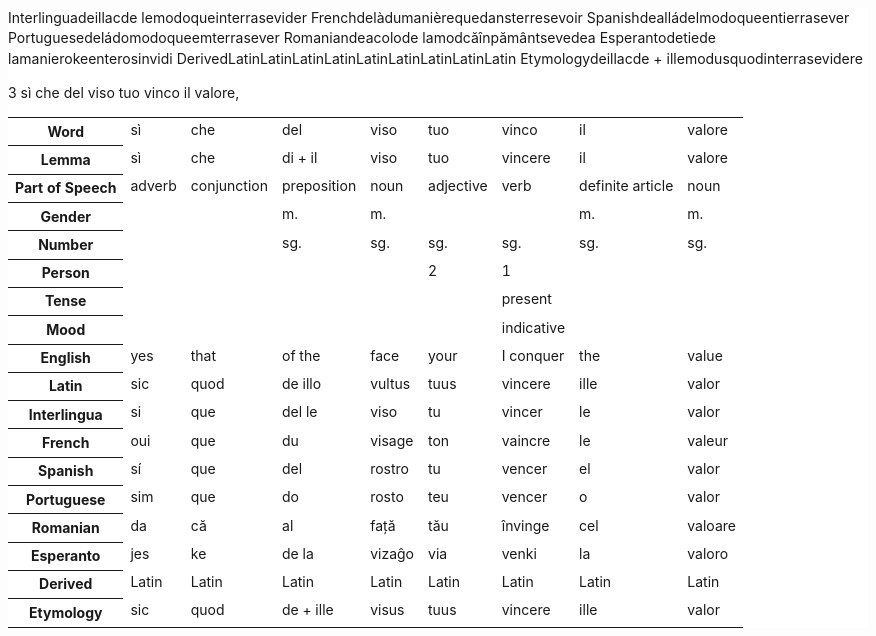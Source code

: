 <tr><th>Interlingua</th><td>de</td><td>illac</td><td>de le</td><td>modo</td><td>que</td><td>in</td><td>terra</td><td>se</td><td>vider</td></tr>
<tr><th>French</th><td>de</td><td>là</td><td>du</td><td>manière</td><td>que</td><td>dans</td><td>terre</td><td>se</td><td>voir</td></tr>
<tr><th>Spanish</th><td>de</td><td>allá</td><td>del</td><td>modo</td><td>que</td><td>en</td><td>tierra</td><td>se</td><td>ver</td></tr>
<tr><th>Portuguese</th><td>de</td><td>lá</td><td>do</td><td>modo</td><td>que</td><td>em</td><td>terra</td><td>se</td><td>ver</td></tr>
<tr><th>Romanian</th><td>de</td><td>acolo</td><td>de la</td><td>mod</td><td>că</td><td>în</td><td>pământ</td><td>se</td><td>vedea</td></tr>
<tr><th>Esperanto</th><td>de</td><td>tie</td><td>de la</td><td>maniero</td><td>ke</td><td>en</td><td>tero</td><td>sin</td><td>vidi</td></tr>
<tr><th>Derived</th><td>Latin</td><td>Latin</td><td>Latin</td><td>Latin</td><td>Latin</td><td>Latin</td><td>Latin</td><td>Latin</td><td>Latin</td></tr>
<tr><th>Etymology</th><td>de</td><td>illac</td><td>de + ille</td><td>modus</td><td>quod</td><td>in</td><td>terra</td><td>se</td><td>videre</td></tr>
</table>

3 sì che del viso tuo vinco il valore,

<table>
<tr><th>Word</th><td>sì</td><td>che</td><td>del</td><td>viso</td><td>tuo</td><td>vinco</td><td>il</td><td>valore</td></tr>
<tr><th>Lemma</th><td>sì</td><td>che</td><td>di + il</td><td>viso</td><td>tuo</td><td>vincere</td><td>il</td><td>valore</td></tr>
<tr><th>Part of Speech</th><td>adverb</td><td>conjunction</td><td>preposition</td><td>noun</td><td>adjective</td><td>verb</td><td>definite article</td><td>noun</td></tr>
<tr><th>Gender</th><td></td><td></td><td>m.</td><td>m.</td><td></td><td></td><td>m.</td><td>m.</td></tr>
<tr><th>Number</th><td></td><td></td><td>sg.</td><td>sg.</td><td>sg.</td><td>sg.</td><td>sg.</td><td>sg.</td></tr>
<tr><th>Person</th><td></td><td></td><td></td><td></td><td>2</td><td>1</td><td></td><td></td></tr>
<tr><th>Tense</th><td></td><td></td><td></td><td></td><td></td><td>present</td><td></td><td></td></tr>
<tr><th>Mood</th><td></td><td></td><td></td><td></td><td></td><td>indicative</td><td></td><td></td></tr>
<tr><th>English</th><td>yes</td><td>that</td><td>of the</td><td>face</td><td>your</td><td>I conquer</td><td>the</td><td>value</td></tr>
<tr><th>Latin</th><td>sic</td><td>quod</td><td>de illo</td><td>vultus</td><td>tuus</td><td>vincere</td><td>ille</td><td>valor</td></tr>
<tr><th>Interlingua</th><td>si</td><td>que</td><td>del le</td><td>viso</td><td>tu</td><td>vincer</td><td>le</td><td>valor</td></tr>
<tr><th>French</th><td>oui</td><td>que</td><td>du</td><td>visage</td><td>ton</td><td>vaincre</td><td>le</td><td>valeur</td></tr>
<tr><th>Spanish</th><td>sí</td><td>que</td><td>del</td><td>rostro</td><td>tu</td><td>vencer</td><td>el</td><td>valor</td></tr>
<tr><th>Portuguese</th><td>sim</td><td>que</td><td>do</td><td>rosto</td><td>teu</td><td>vencer</td><td>o</td><td>valor</td></tr>
<tr><th>Romanian</th><td>da</td><td>că</td><td>al</td><td>față</td><td>tău</td><td>învinge</td><td>cel</td><td>valoare</td></tr>
<tr><th>Esperanto</th><td>jes</td><td>ke</td><td>de la</td><td>vizaĝo</td><td>via</td><td>venki</td><td>la</td><td>valoro</td></tr>
<tr><th>Derived</th><td>Latin</td><td>Latin</td><td>Latin</td><td>Latin</td><td>Latin</td><td>Latin</td><td>Latin</td><td>Latin</td></tr>
<tr><th>Etymology</th><td>sic</td><td>quod</td><td>de + ille</td><td>visus</td><td>tuus</td><td>vincere</td><td>ille</td><td>valor</td></tr>
</table>

